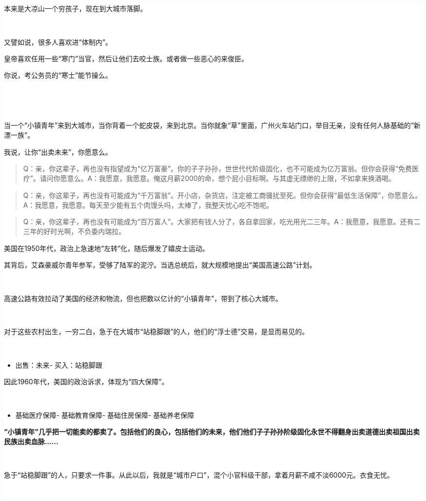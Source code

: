 本来是大凉山一个穷孩子，现在到大城市落脚。

&nbsp;

又譬如说，很多人喜欢进“体制内”。

皇帝喜欢任用一些“寒门”当官，然后让他们去咬士族。或者做一些恶心的来俊臣。

你说，考公务员的“寒士”能节操么。

&nbsp;

&nbsp;

当一个“小镇青年”来到大城市，当你背着一个蛇皮袋，来到北京。当你就象“草”里面，广州火车站门口，举目无亲，没有任何人脉基础的“新漂一族”。

我说，让你“出卖未来”，你愿意么。&nbsp;



> <section class="js_blockquote_digest"><section>Q：亲，你这辈子，再也没有指望成为“亿万富豪”。你的子子孙孙，世世代代阶级固化，也不可能成为亿万富翁。但你会获得“免费医疗”。请问你愿意么。A：我愿意，我愿意。俺这月薪2000的命，想个屁小目标啊。与其虚无缥缈的上限，不如拿来换酒喝。</section></section>



> <section class="js_blockquote_digest"><section>Q：亲，你这辈子，再也没有可能成为“千万富翁”。开小店，杂货店，注定被工商骚扰至死。但你会获得“最低生活保障”，你愿意么。A：我愿意，我愿意。每天至少能有五个肉馒头吗，太棒了，我整天忧心吃不饱呢。</section></section>



> <section class="js_blockquote_digest"><section>Q：亲，你这辈子，再也没有可能成为“百万富人”。大家把有钱人分了，各自拿回家，吃光用光二三年。A：我愿意，我愿意。还有二三年的好时光啊，不负委内瑞拉。</section></section>



美国在1950年代，政治上急速地“左转”化，随后爆发了嬉皮士运动。

其背后，艾森豪威尔青年参军，受够了陆军的泥泞。当选总统后，就大规模地提出“美国高速公路”计划。

&nbsp;

高速公路有效拉动了美国的经济和物流，但也把数以亿计的“小镇青年”，带到了核心大城市。

&nbsp;

对于这些农村出生，一穷二白，急于在大城市“站稳脚跟”的人，他们的“浮士德”交易，是显而易见的。

&nbsp;
- 出售：未来- 买入：站稳脚跟
&nbsp;

因此1960年代，美国的政治诉求，体现为“四大保障”。

&nbsp;
- 基础医疗保障- 基础教育保障- 基础住房保障- 基础养老保障
&nbsp;

**“小镇青年”几乎把一切能卖的都卖了。包括他们的良心，包括他们的未来，他们他们子子孙孙阶级固化永世不得翻身出卖道德出卖祖国出卖民族出卖血脉……**

&nbsp;



急于“站稳脚跟”的人，只要求一件事。从此以后，我就是“城市户口”，混个小官科级干部，拿着月薪不咸不淡6000元。衣食无忧。

&nbsp;
